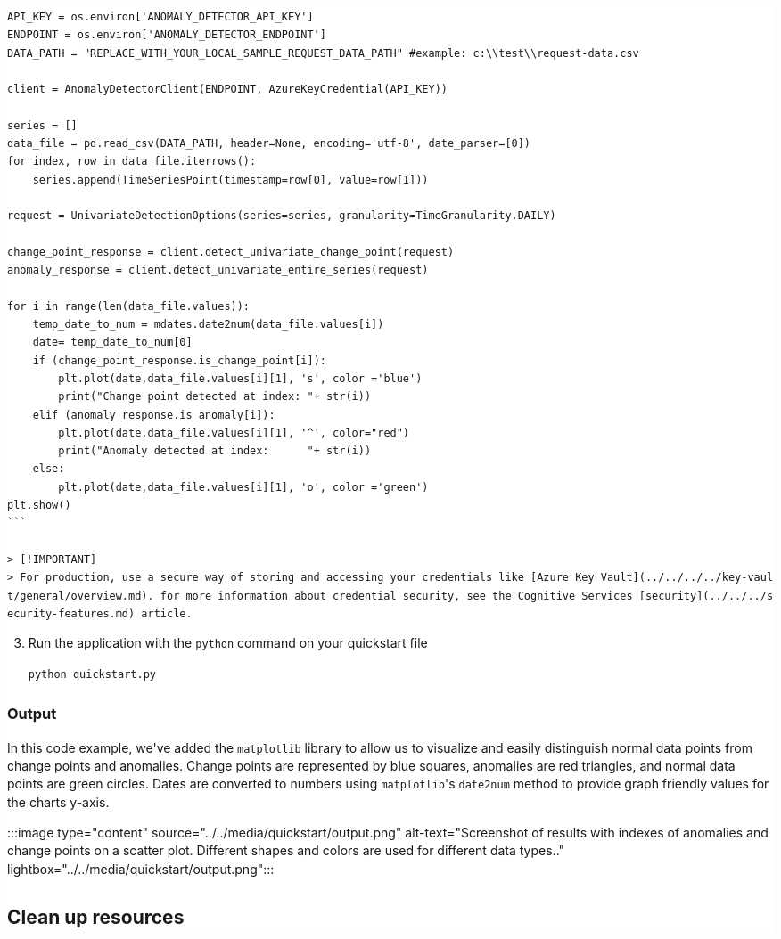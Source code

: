     API_KEY = os.environ['ANOMALY_DETECTOR_API_KEY']
    ENDPOINT = os.environ['ANOMALY_DETECTOR_ENDPOINT']
    DATA_PATH = "REPLACE_WITH_YOUR_LOCAL_SAMPLE_REQUEST_DATA_PATH" #example: c:\\test\\request-data.csv

    client = AnomalyDetectorClient(ENDPOINT, AzureKeyCredential(API_KEY))

    series = []
    data_file = pd.read_csv(DATA_PATH, header=None, encoding='utf-8', date_parser=[0])
    for index, row in data_file.iterrows():
        series.append(TimeSeriesPoint(timestamp=row[0], value=row[1]))

    request = UnivariateDetectionOptions(series=series, granularity=TimeGranularity.DAILY)

    change_point_response = client.detect_univariate_change_point(request)
    anomaly_response = client.detect_univariate_entire_series(request)

    for i in range(len(data_file.values)):
        temp_date_to_num = mdates.date2num(data_file.values[i])
        date= temp_date_to_num[0]
        if (change_point_response.is_change_point[i]):
            plt.plot(date,data_file.values[i][1], 's', color ='blue')
            print("Change point detected at index: "+ str(i))
        elif (anomaly_response.is_anomaly[i]):
            plt.plot(date,data_file.values[i][1], '^', color="red")
            print("Anomaly detected at index:      "+ str(i))
        else:
            plt.plot(date,data_file.values[i][1], 'o', color ='green')
    plt.show()
    ```

    > [!IMPORTANT]
    > For production, use a secure way of storing and accessing your credentials like [Azure Key Vault](../../../../key-vault/general/overview.md). for more information about credential security, see the Cognitive Services [security](../../../security-features.md) article.

3. Run the application with the `python` command on your quickstart file

    ```console
    python quickstart.py
    ```

### Output

In this code example, we've added the `matplotlib` library to allow us to visualize and easily distinguish normal data points from change points and anomalies. Change points are represented by blue squares, anomalies are red triangles, and normal data points are green circles. Dates are converted to numbers using `matplotlib`'s `date2num` method to provide graph friendly values for the charts y-axis.

:::image type="content" source="../../media/quickstart/output.png" alt-text="Screenshot of results with indexes of anomalies and change points on a scatter plot. Different shapes and colors are used for different data types.." lightbox="../../media/quickstart/output.png":::

## Clean up resources

